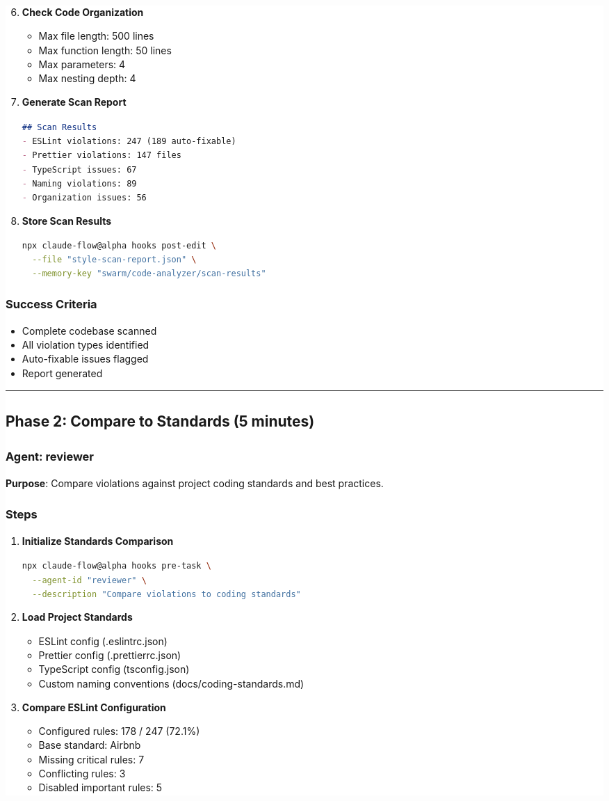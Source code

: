 6. **Check Code Organization**
   - Max file length: 500 lines
   - Max function length: 50 lines
   - Max parameters: 4
   - Max nesting depth: 4

7. **Generate Scan Report**
   ```markdown
   ## Scan Results
   - ESLint violations: 247 (189 auto-fixable)
   - Prettier violations: 147 files
   - TypeScript issues: 67
   - Naming violations: 89
   - Organization issues: 56
   ```

8. **Store Scan Results**
   ```bash
   npx claude-flow@alpha hooks post-edit \
     --file "style-scan-report.json" \
     --memory-key "swarm/code-analyzer/scan-results"
   ```

### Success Criteria
- Complete codebase scanned
- All violation types identified
- Auto-fixable issues flagged
- Report generated

---

## Phase 2: Compare to Standards (5 minutes)

### Agent: reviewer

**Purpose**: Compare violations against project coding standards and best practices.

### Steps

1. **Initialize Standards Comparison**
   ```bash
   npx claude-flow@alpha hooks pre-task \
     --agent-id "reviewer" \
     --description "Compare violations to coding standards"
   ```

2. **Load Project Standards**
   - ESLint config (.eslintrc.json)
   - Prettier config (.prettierrc.json)
   - TypeScript config (tsconfig.json)
   - Custom naming conventions (docs/coding-standards.md)

3. **Compare ESLint Configuration**
   - Configured rules: 178 / 247 (72.1%)
   - Base standard: Airbnb
   - Missing critical rules: 7
   - Conflicting rules: 3
   - Disabled important rules: 5

